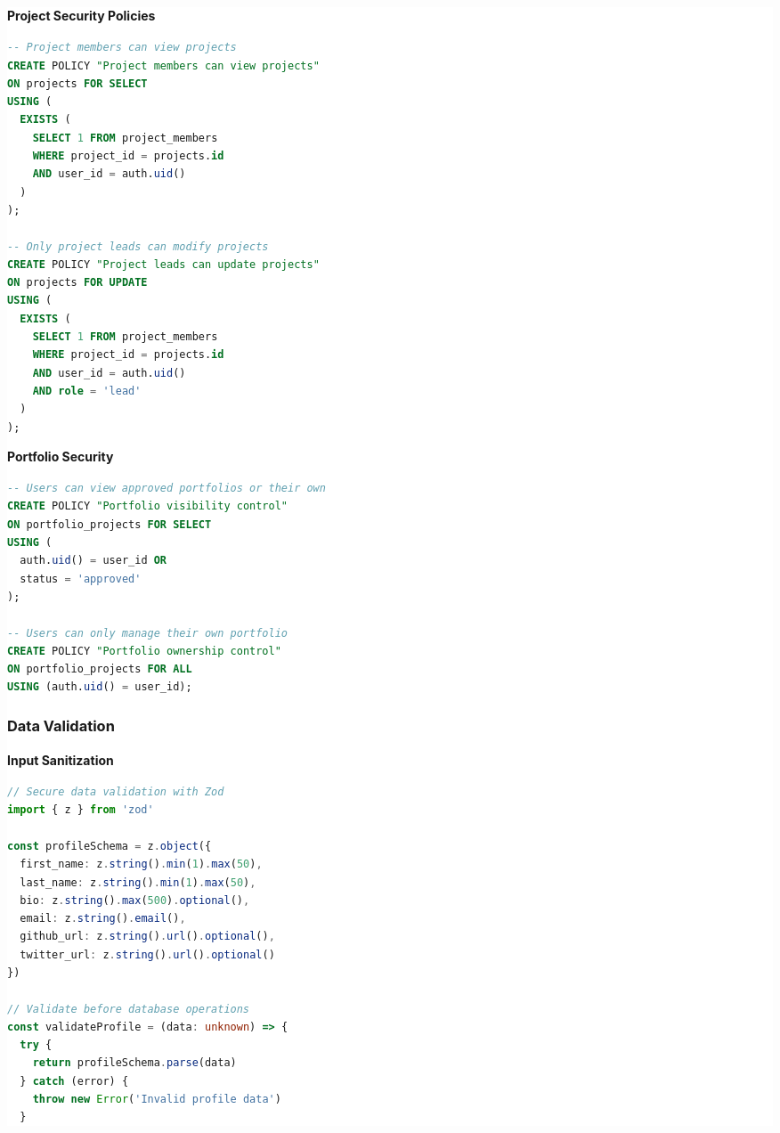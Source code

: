 **Project Security Policies**
```sql
-- Project members can view projects
CREATE POLICY "Project members can view projects" 
ON projects FOR SELECT 
USING (
  EXISTS (
    SELECT 1 FROM project_members 
    WHERE project_id = projects.id 
    AND user_id = auth.uid()
  )
);

-- Only project leads can modify projects
CREATE POLICY "Project leads can update projects" 
ON projects FOR UPDATE 
USING (
  EXISTS (
    SELECT 1 FROM project_members 
    WHERE project_id = projects.id 
    AND user_id = auth.uid() 
    AND role = 'lead'
  )
);
```

**Portfolio Security**
```sql
-- Users can view approved portfolios or their own
CREATE POLICY "Portfolio visibility control" 
ON portfolio_projects FOR SELECT 
USING (
  auth.uid() = user_id OR 
  status = 'approved'
);

-- Users can only manage their own portfolio
CREATE POLICY "Portfolio ownership control" 
ON portfolio_projects FOR ALL 
USING (auth.uid() = user_id);
```

### Data Validation

**Input Sanitization**
```typescript
// Secure data validation with Zod
import { z } from 'zod'

const profileSchema = z.object({
  first_name: z.string().min(1).max(50),
  last_name: z.string().min(1).max(50),
  bio: z.string().max(500).optional(),
  email: z.string().email(),
  github_url: z.string().url().optional(),
  twitter_url: z.string().url().optional()
})

// Validate before database operations
const validateProfile = (data: unknown) => {
  try {
    return profileSchema.parse(data)
  } catch (error) {
    throw new Error('Invalid profile data')
  }
```